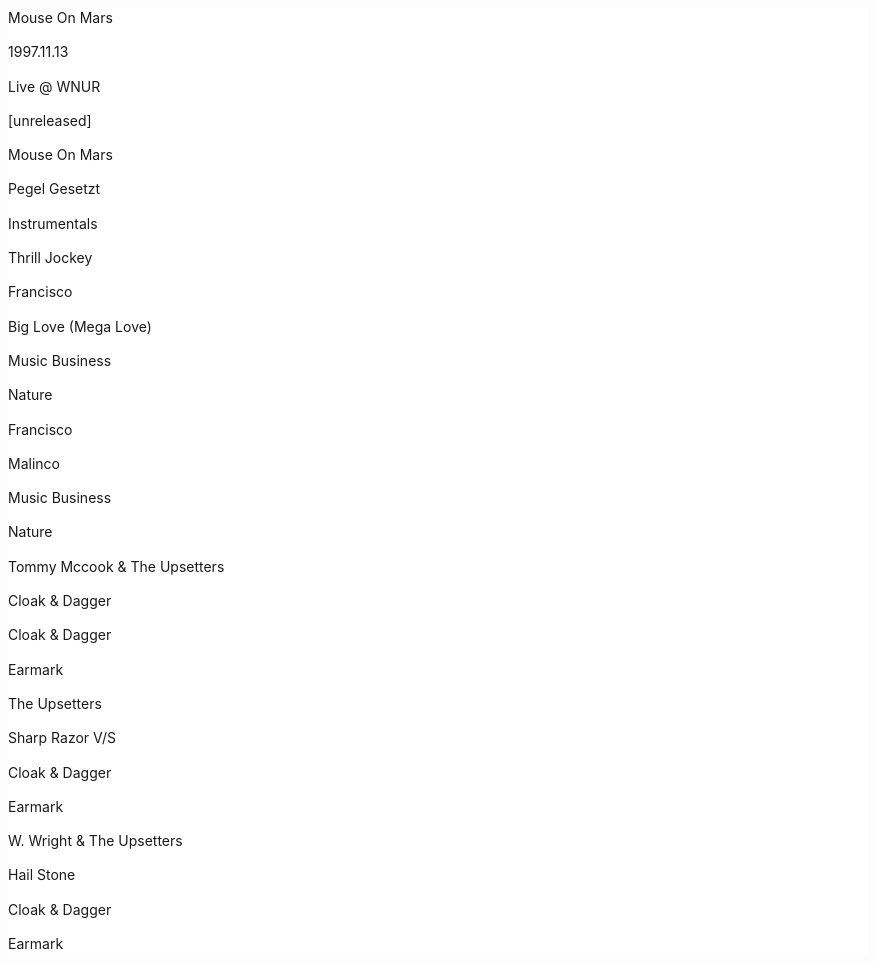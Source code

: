 Mouse On Mars

1997.11.13

Live @ WNUR

\[unreleased\]

Mouse On Mars

Pegel Gesetzt

Instrumentals

Thrill Jockey

Francisco

Big Love (Mega Love)

Music Business

Nature

Francisco

Malinco

Music Business

Nature

Tommy Mccook & The Upsetters

Cloak & Dagger

Cloak & Dagger

Earmark

The Upsetters

Sharp Razor V/S

Cloak & Dagger

Earmark

W. Wright & The Upsetters

Hail Stone

Cloak & Dagger

Earmark